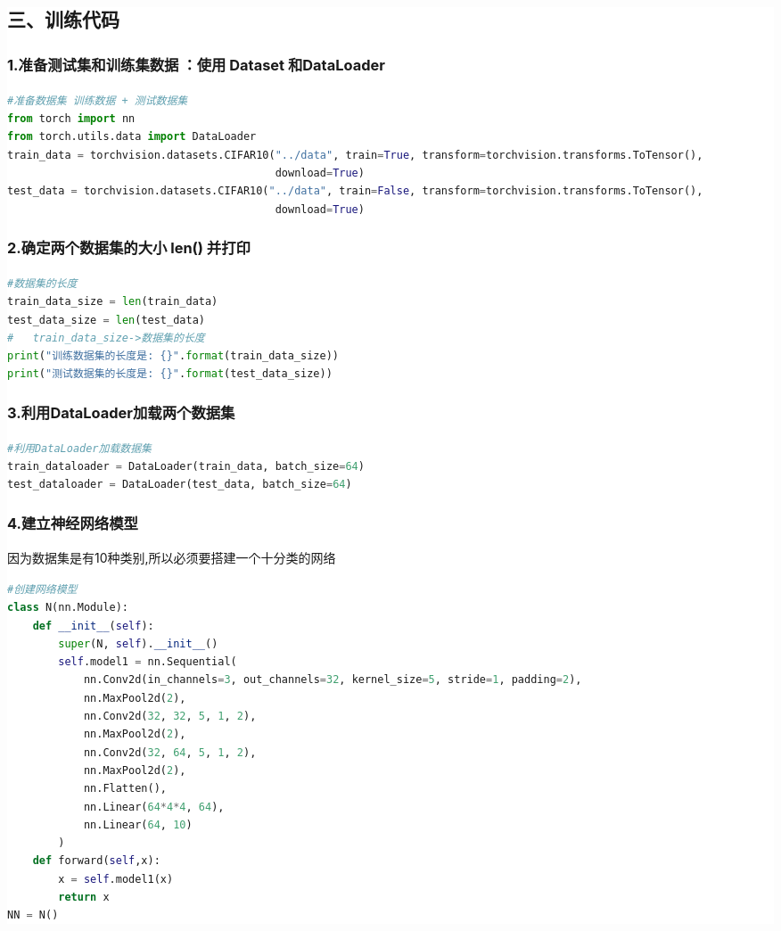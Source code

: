 ## 三、训练代码
### 1.准备测试集和训练集数据 ：使用 Dataset 和DataLoader
```python
#准备数据集 训练数据 + 测试数据集
from torch import nn
from torch.utils.data import DataLoader
train_data = torchvision.datasets.CIFAR10("../data", train=True, transform=torchvision.transforms.ToTensor(),
                                          download=True)
test_data = torchvision.datasets.CIFAR10("../data", train=False, transform=torchvision.transforms.ToTensor(),
                                          download=True)
```

### 2.确定两个数据集的大小 len() 并打印

```python
#数据集的长度
train_data_size = len(train_data)
test_data_size = len(test_data)
#   train_data_size->数据集的长度
print("训练数据集的长度是: {}".format(train_data_size))
print("测试数据集的长度是: {}".format(test_data_size))
```

### 3.利用DataLoader加载两个数据集
```python
#利用DataLoader加载数据集
train_dataloader = DataLoader(train_data, batch_size=64)
test_dataloader = DataLoader(test_data, batch_size=64)
```

### 4.建立神经网络模型
因为数据集是有10种类别,所以必须要搭建一个十分类的网络
```python
#创建网络模型
class N(nn.Module):
    def __init__(self):
        super(N, self).__init__()
        self.model1 = nn.Sequential(
            nn.Conv2d(in_channels=3, out_channels=32, kernel_size=5, stride=1, padding=2),
            nn.MaxPool2d(2),
            nn.Conv2d(32, 32, 5, 1, 2),
            nn.MaxPool2d(2),
            nn.Conv2d(32, 64, 5, 1, 2),
            nn.MaxPool2d(2),
            nn.Flatten(),
            nn.Linear(64*4*4, 64),
            nn.Linear(64, 10)
        )
    def forward(self,x):
        x = self.model1(x)
        return x
NN = N()
```
